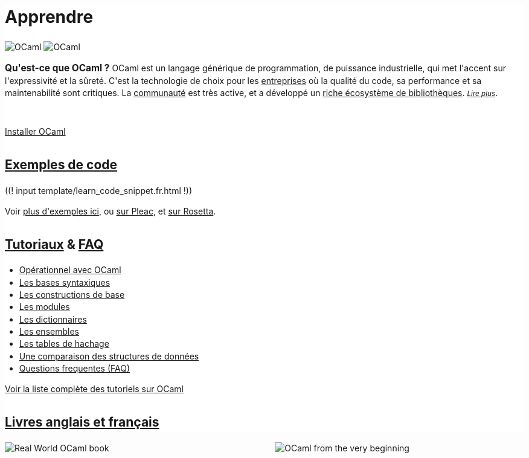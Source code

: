 

<div class="container">
    <h1>Apprendre</h1>
    <div class="row">
        <div id="platform-logo" class="span2">
            <img src="/img/learn-large.svg" alt="OCaml" class="svg">
            <img src="/img/learn-large.png" alt="OCaml" class="png">
        </div>
        <section id="learn-leader" class="span7">
            <p><strong style="font-size: 110%">Qu'est-ce que OCaml ?</strong>
OCaml est un langage générique de programmation, de puissance industrielle, qui met l'accent sur l'expressivité et la sûreté. C'est la technologie de choix pour les <a href="companies.html">entreprises</a> où la qualité du code, sa performance et sa maintenabilité sont critiques. La <a href="/community/">communauté</a> est très active, et a développé un <a href="https://opam.ocaml.org/packages/">riche écosystème de bibliothèques</a>. <small><em><a href="description.html">Lire plus</a></em></small>.</p>
        </section>
        <div id="platform-download" class="span3"
		  style="padding-top:2ex">
            <p><a href="/docs/install.fr.html" class="btn">Installer OCaml</a></p>
        </div>
    </div>
    <div class="row">
        <section class="span4 condensed">
            <h1 class="ruled"><a href="taste.html">Exemples de code</a></h1>
            ((! input template/learn_code_snippet.fr.html !))
            <footer>
              <p>Voir <a href="taste.html">plus d'exemples ici</a>, ou
		<a href="http://pleac.sourceforge.net/pleac_ocaml/" >sur Pleac</a>, et
		<a href="http://rosettacode.org/wiki/Category:OCaml"
		   >sur Rosetta</a>.</p>
            </footer>
        </section>
        <section class="span4 condensed">
            <h1 class="ruled"><a href="tutorials/">Tutoriaux</a> &amp; <a href="faq.html">FAQ</a></h1>
            <ul>
                <li><a href="tutorials/up_and_running.html">Opérationnel avec OCaml</a></li>
                <li><a href="tutorials/basics.fr.html">Les bases syntaxiques</a></li>
                <li><a href="tutorials/structure_of_ocaml_programs.fr.html">Les constructions de base</a></li>
                <li><a href="tutorials/modules.fr.html">Les modules</a></li>
                <li><a href="tutorials/map.fr.html">Les dictionnaires</a></li>
                <li><a href="tutorials/set.fr.html">Les ensembles</a></li>
                <li><a href="tutorials/hashtbl.html">Les tables de hachage</a></li>
                <li><a href="tutorials/comparison_of_standard_containers.html">Une comparaison des structures de données</a></li>
                <li><a href="faq.html">Questions frequentes (FAQ)</a></li>
            </ul>
            <footer>
                <p><a href="tutorials/">Voir la liste complète des tutoriels sur OCaml</a></p>
            </footer>
        </section>
        <section class="span4 condensed">
            <h1 class="ruled"><a href="books.html">Livres anglais et français</a></h1>
                <a href="https://realworldocaml.org"><img style="float:
                left; margin-right: 2px; margin-bottom: 10px"
                src="/img/real-world-ocaml.jpeg" width="48%"
				alt="Real World OCaml book"></a><a
				href="http://ocaml-book.com"><img style="float:
                right; margin-left: 2px; margin-bottom: 10px"
                src="/img/OCaml_from_beginning.png" width="48%"
				alt="OCaml from the very beginning"></a>